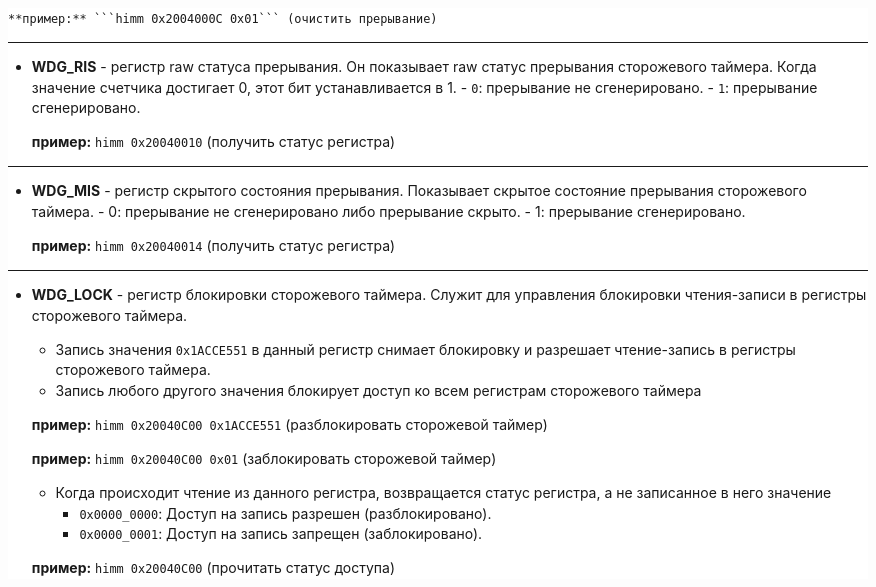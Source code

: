 	**пример:** ```himm 0x2004000C 0x01``` (очистить прерывание)
***
-  **WDG_RIS** - регистр raw статуса прерывания. Он показывает raw статус прерывания сторожевого таймера. Когда значение счетчика достигает 0, этот бит устанавливается в 1.
		- ```0```: прерывание не сгенерировано.
		- ```1```: прерывание сгенерировано.

	**пример:** ```himm 0x20040010``` (получить статус регистра)
***
-  **WDG_MIS** - регистр скрытого состояния прерывания. Показывает скрытое состояние прерывания сторожевого таймера.
		- 0: прерывание не сгенерировано либо прерывание скрыто.
		- 1: прерывание сгенерировано.

	**пример:** ```himm 0x20040014``` (получить статус регистра)
***
-  **WDG_LOCK** - регистр блокировки сторожевого таймера. Служит для управления блокировки чтения-записи в регистры сторожевого таймера.
	-  Запись значения ```0x1ACCE551``` в данный регистр снимает блокировку и разрешает чтение-запись в регистры сторожевого таймера.
	-  Запись любого другого значения блокирует доступ ко всем регистрам сторожевого таймера

    **пример:** ```himm 0x20040C00 0x1ACCE551``` (разблокировать сторожевой таймер)

    **пример:** ```himm 0x20040C00 0x01``` (заблокировать сторожевой таймер)

	-  Когда происходит чтение из данного регистра, возвращается статус регистра, а не записанное в него значение
		-  ```0x0000_0000```: Доступ на запись разрешен (разблокировано).
		-  ```0x0000_0001```: Доступ на запись запрещен (заблокировано).

    **пример:** ```himm 0x20040C00``` (прочитать статус доступа)


